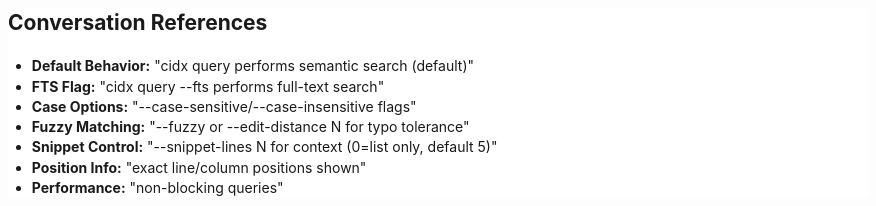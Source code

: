 ## Conversation References

- **Default Behavior:** "cidx query performs semantic search (default)"
- **FTS Flag:** "cidx query --fts performs full-text search"
- **Case Options:** "--case-sensitive/--case-insensitive flags"
- **Fuzzy Matching:** "--fuzzy or --edit-distance N for typo tolerance"
- **Snippet Control:** "--snippet-lines N for context (0=list only, default 5)"
- **Position Info:** "exact line/column positions shown"
- **Performance:** "non-blocking queries"